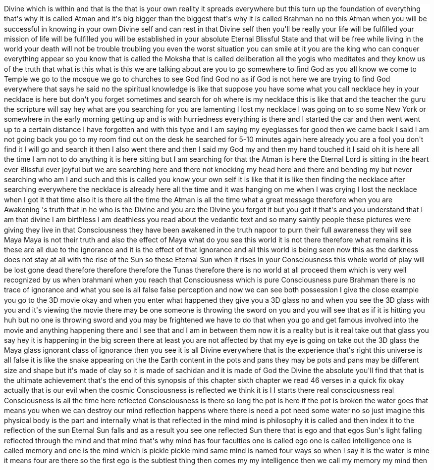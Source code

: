 Divine which is within and that is the that is your own reality it spreads everywhere but this turn up the foundation of everything that's why it is called Atman and it's big bigger than the biggest that's why it is called Brahman no no this Atman when you will be successful in knowing in your own Divine self and can rest in that Divine self then you'll be really your life will be fulfilled your mission of life will be fulfilled you will be established in your absolute Eternal Blissful State and that will be free while living in the world your death will not be trouble troubling you even the worst situation you can smile at it you are the king who can conquer everything appear so you know that is called the Moksha that is called deliberation all the yogis who meditates and they know us of the truth that what is this what is this we are talking about are you to go somewhere to find God as you all know we come to Temple we go to the mosque we go to churches to see God find God no as if God is not here we are trying to find God everywhere that says he said no the spiritual knowledge is like that suppose you have some what you call necklace hey in your necklace is here but don't you forget sometimes and search for oh where is my necklace this is like that and the teacher the guru the scripture will say hey what are you searching for you are lamenting I lost my necklace I was going on to so some New York or somewhere in the early morning getting up and is with hurriedness everything is there and I started the car and then went went up to a certain distance I have forgotten and with this type and I am saying my eyeglasses for good then we came back I said I am not going back you go to my room find out on the desk he searched for 5-10 minutes again here already you are a fool you don't find it I will go and search it then I also went there and then I said my God my and then my hand touched it I said oh it is here all the time I am not to do anything it is here sitting but I am searching for that the Atman is here the Eternal Lord is sitting in the heart ever Blissful ever joyful but we are searching here and there not knocking my head here and there and bending my but never searching who am I and such and this is called you know your own self it is like that it is like then finding the necklace after searching everywhere the necklace is already here all the time and it was hanging on me when I was crying I lost the necklace when I got it that time also it is there all the time the Atman is all the time what a great message therefore when you are Awakening 's truth that in he who is the Divine and you are the Divine you forgot it but you got it that's and you understand that I am that divine I am birthless I am deathless you read about the vedantic text and so many saintly people these pictures were giving they live in that Consciousness they have been awakened in the truth napoor to purn their full awareness they will see Maya Maya is not their truth and also the effect of Maya what do you see this world it is not there therefore what remains it is these are all due to the ignorance and it is the effect of that ignorance and all this world is being seen now this as the darkness does not stay at all with the rise of the Sun so these Eternal Sun when it rises in your Consciousness this whole world of play will be lost gone dead therefore therefore therefore the Tunas therefore there is no world at all proceed them which is very well recognized by us when brahmani when you reach that Consciousness which is pure Consciousness pure Brahman there is no trace of ignorance and what you see is all false false perception and now we can see both possession I give the close example you go to the 3D movie okay and when you enter what happened they give you a 3D glass no and when you see the 3D glass with you and it's viewing the movie there may be one someone is throwing the sword on you and you will see that as if it is hitting you huh but no one is throwing sword and you may be frightened we have to do that when you go and get famous involved into the movie and anything happening there and I see that and I am in between them now it is a reality but is it real take out that glass you say hey it is happening in the big screen there at least you are not affected by that my eye is going on take out the 3D glass the Maya glass ignorant class of ignorance then you see it is all Divine everywhere that is the experience that's right this universe is all false it is like the snake appearing on the the Earth content in the pots and pans they may be pots and pans may be different size and shape but it's made of clay so it is made of sachidan and it is made of God the Divine the absolute you'll find that that is the ultimate achievement that's the end of this synopsis of this chapter sixth chapter we read 46 verses in a quick fix okay actually that is our evil when the cosmic Consciousness is reflected we think it is I I starts there real consciousness real Consciousness is all the time here reflected Consciousness is there so long the pot is here if the pot is broken the water goes that means you when we can destroy our mind reflection happens where there is need a pot need some water no so just imagine this physical body is the part and internally what is that reflected in the mind mind is philosophy it is called and then index it to the reflection of the sun Eternal Sun falls and as a result you see one reflected Sun there that is ego and that egos Sun's light falling reflected through the mind and that mind that's why mind has four faculties one is called ego one is called intelligence one is called memory and one is the mind which is pickle pickle mind same mind is named four ways so when I say it is the water is mine it means four are there so the first ego is the subtlest thing then comes my my intelligence then we call my memory my mind then